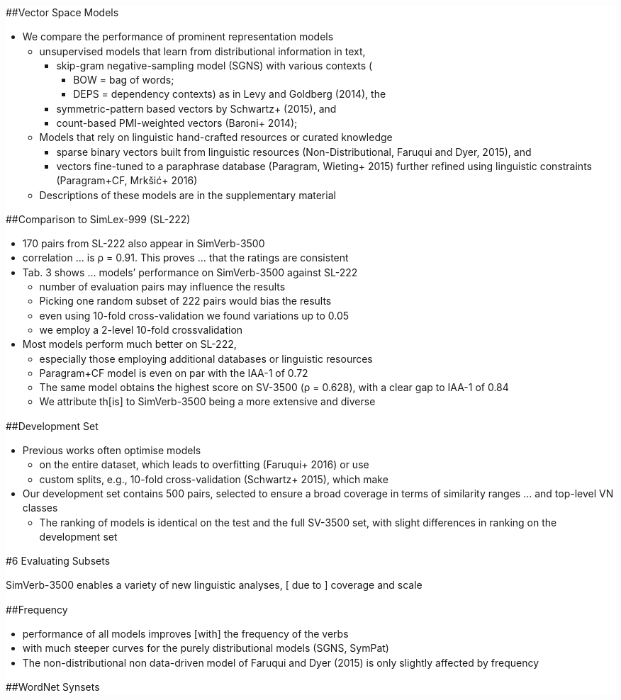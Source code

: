 ##Vector Space Models

* We compare the performance of prominent representation models
  * unsupervised models that learn from distributional information in text,
    * skip-gram negative-sampling model (SGNS) with various contexts (
      * BOW = bag of words;
      * DEPS = dependency contexts) as in Levy and Goldberg (2014), the
    * symmetric-pattern based vectors by Schwartz+ (2015), and
    * count-based PMI-weighted vectors (Baroni+ 2014);
  * Models that rely on linguistic hand-crafted resources or curated knowledge
    * sparse binary vectors built from linguistic resources
      (Non-Distributional, Faruqui and Dyer, 2015), and
    * vectors fine-tuned to a paraphrase database (Paragram, Wieting+ 2015)
      further refined using linguistic constraints (Paragram+CF, Mrkšić+ 2016)
  * Descriptions of these models are in the supplementary material

##Comparison to SimLex-999 (SL-222)

* 170 pairs from SL-222 also appear in SimVerb-3500
* correlation ... is ρ = 0.91. This proves ... that the ratings are consistent
* Tab. 3 shows ... models’ performance on SimVerb-3500 against SL-222
  * number of evaluation pairs may influence the results
  * Picking one random subset of 222 pairs would bias the results
  * even using 10-fold cross-validation we found variations up to 0.05
  * we employ a 2-level 10-fold crossvalidation
* Most models perform much better on SL-222,
  * especially those employing additional databases or linguistic resources
  * Paragram+CF model is even on par with the IAA-1 of 0.72
  * The same model obtains the highest score on SV-3500 (ρ = 0.628), with a
    clear gap to IAA-1 of 0.84
  * We attribute th[is] to SimVerb-3500 being a more extensive and diverse

##Development Set

* Previous works often optimise models
  * on the entire dataset, which leads to overfitting (Faruqui+ 2016) or use
  * custom splits, e.g., 10-fold cross-validation (Schwartz+ 2015), which make
* Our development set contains 500 pairs, selected to ensure a broad coverage
  in terms of similarity ranges ... and top-level VN classes
  * The ranking of models is identical on the test and the full SV-3500 set,
    with slight differences in ranking on the development set

#6 Evaluating Subsets

SimVerb-3500 enables a variety of new linguistic analyses, [ due to ] coverage
and scale

##Frequency

* performance of all models improves [with] the frequency of the verbs
* with much steeper curves for the purely distributional models (SGNS, SymPat)
* The non-distributional non data-driven model of Faruqui and Dyer (2015) is
  only slightly affected by frequency

##WordNet Synsets
